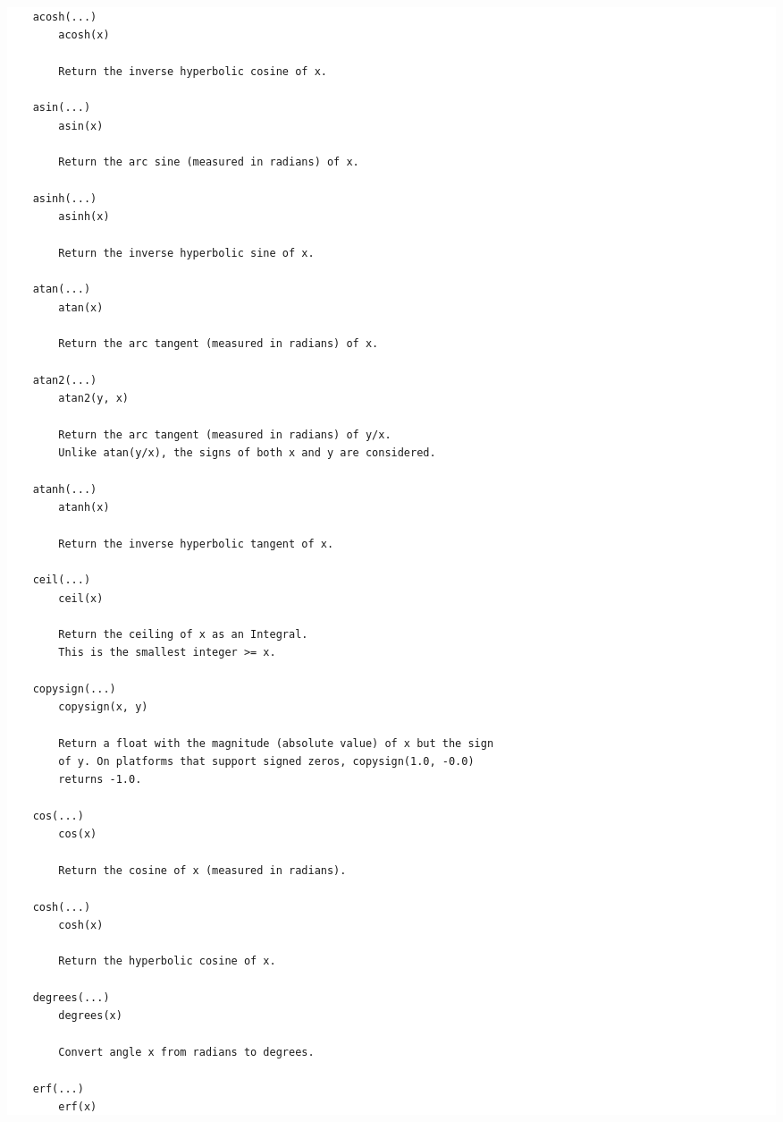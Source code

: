         acosh(...)
            acosh(x)
            
            Return the inverse hyperbolic cosine of x.
        
        asin(...)
            asin(x)
            
            Return the arc sine (measured in radians) of x.
        
        asinh(...)
            asinh(x)
            
            Return the inverse hyperbolic sine of x.
        
        atan(...)
            atan(x)
            
            Return the arc tangent (measured in radians) of x.
        
        atan2(...)
            atan2(y, x)
            
            Return the arc tangent (measured in radians) of y/x.
            Unlike atan(y/x), the signs of both x and y are considered.
        
        atanh(...)
            atanh(x)
            
            Return the inverse hyperbolic tangent of x.
        
        ceil(...)
            ceil(x)
            
            Return the ceiling of x as an Integral.
            This is the smallest integer >= x.
        
        copysign(...)
            copysign(x, y)
            
            Return a float with the magnitude (absolute value) of x but the sign 
            of y. On platforms that support signed zeros, copysign(1.0, -0.0) 
            returns -1.0.
        
        cos(...)
            cos(x)
            
            Return the cosine of x (measured in radians).
        
        cosh(...)
            cosh(x)
            
            Return the hyperbolic cosine of x.
        
        degrees(...)
            degrees(x)
            
            Convert angle x from radians to degrees.
        
        erf(...)
            erf(x)
            